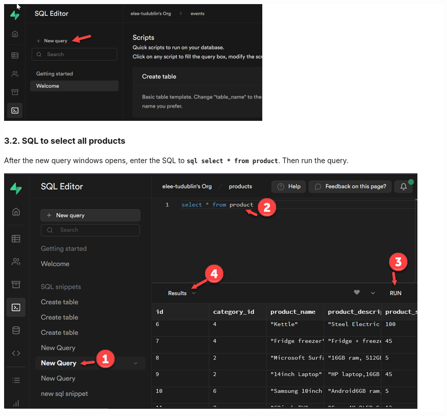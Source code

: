 <img src="./assets/ecd406bed657ec5de6a01567c30c6e60.png" alt="new query" style="zoom:50%;" />

### 3.2. SQL to select all products

After the new query windows opens, enter the SQL to **```sql select * from product```**. Then run the query.

![select_products](./assets/select_products.png)
